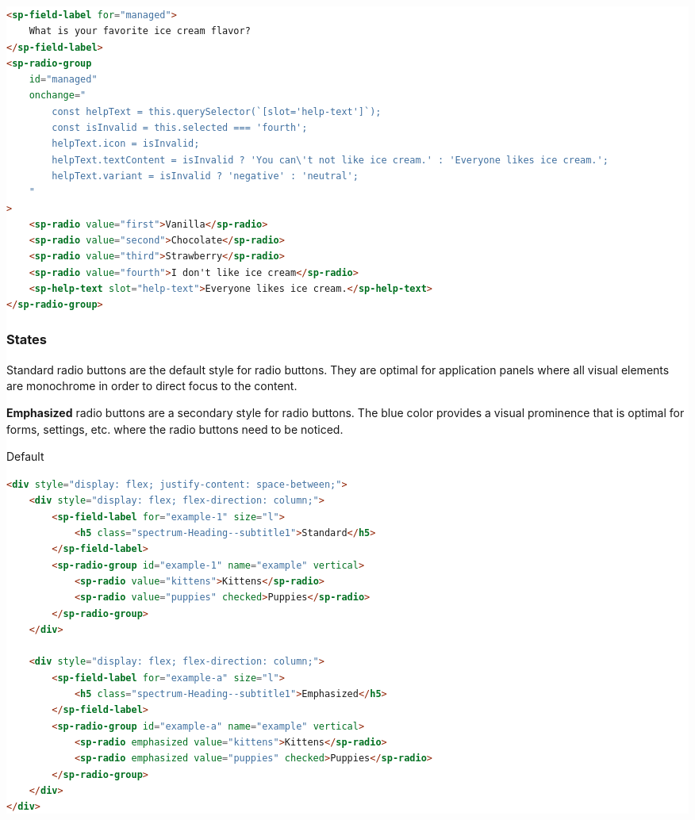 ```html
<sp-field-label for="managed">
    What is your favorite ice cream flavor?
</sp-field-label>
<sp-radio-group
    id="managed"
    onchange="
        const helpText = this.querySelector(`[slot='help-text']`);
        const isInvalid = this.selected === 'fourth';
        helpText.icon = isInvalid;
        helpText.textContent = isInvalid ? 'You can\'t not like ice cream.' : 'Everyone likes ice cream.';
        helpText.variant = isInvalid ? 'negative' : 'neutral';
    "
>
    <sp-radio value="first">Vanilla</sp-radio>
    <sp-radio value="second">Chocolate</sp-radio>
    <sp-radio value="third">Strawberry</sp-radio>
    <sp-radio value="fourth">I don't like ice cream</sp-radio>
    <sp-help-text slot="help-text">Everyone likes ice cream.</sp-help-text>
</sp-radio-group>
```

</sp-tab-panel>
</sp-tabs>

### States

Standard radio buttons are the default style for radio buttons. They are optimal for application panels where all visual elements are monochrome in order to direct focus to the content.

**Emphasized** radio buttons are a secondary style for radio buttons. The blue color provides a visual prominence that is optimal for forms, settings, etc. where the radio buttons need to be noticed.

<sp-tabs selected="default" auto label="States">
<sp-tab value="default">Default</sp-tab>
<sp-tab-panel value="default">

```html
<div style="display: flex; justify-content: space-between;">
    <div style="display: flex; flex-direction: column;">
        <sp-field-label for="example-1" size="l">
            <h5 class="spectrum-Heading--subtitle1">Standard</h5>
        </sp-field-label>
        <sp-radio-group id="example-1" name="example" vertical>
            <sp-radio value="kittens">Kittens</sp-radio>
            <sp-radio value="puppies" checked>Puppies</sp-radio>
        </sp-radio-group>
    </div>

    <div style="display: flex; flex-direction: column;">
        <sp-field-label for="example-a" size="l">
            <h5 class="spectrum-Heading--subtitle1">Emphasized</h5>
        </sp-field-label>
        <sp-radio-group id="example-a" name="example" vertical>
            <sp-radio emphasized value="kittens">Kittens</sp-radio>
            <sp-radio emphasized value="puppies" checked>Puppies</sp-radio>
        </sp-radio-group>
    </div>
</div>
```
